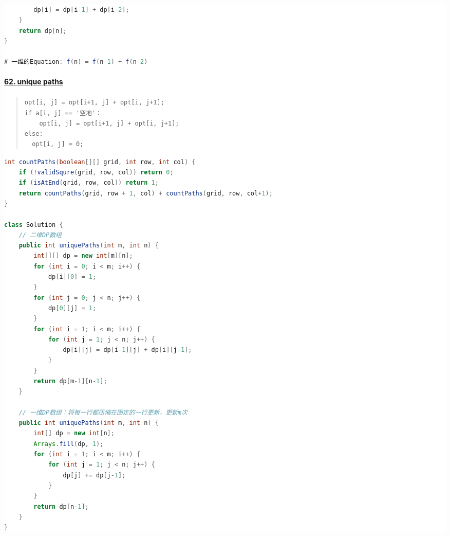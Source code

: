 ```java
        dp[i] = dp[i-1] + dp[i-2];
    }
    return dp[n];
}
   
# 一维的Equation: f(n) = f(n-1) + f(n-2)
```



#### [62. unique paths](https://leetcode-cn.com/problems/unique-paths/)

> ```
> opt[i, j] = opt[i+1, j] + opt[i, j+1];
> if a[i, j] == '空地'：
>     opt[i, j] = opt[i+1, j] + opt[i, j+1];
> else: 
> 	opt[i, j] = 0;
> ```

```java
int countPaths(boolean[][] grid, int row, int col) {
    if (!validSqure(grid, row, col)) return 0;
    if (isAtEnd(grid, row, col)) return 1;
    return countPaths(grid, row + 1, col) + countPaths(grid, row, col+1);
} 

class Solution {
    // 二维DP数组
    public int uniquePaths(int m, int n) {
        int[][] dp = new int[m][n];
        for (int i = 0; i < m; i++) {
            dp[i][0] = 1;
        }
        for (int j = 0; j < n; j++) {
            dp[0][j] = 1;
        }
        for (int i = 1; i < m; i++) {
            for (int j = 1; j < n; j++) {
                dp[i][j] = dp[i-1][j] + dp[i][j-1];
            }
        }
        return dp[m-1][n-1];
    }
    
    // 一维DP数组：将每一行都压缩在固定的一行更新，更新m次
    public int uniquePaths(int m, int n) {
        int[] dp = new int[n];
        Arrays.fill(dp, 1);
        for (int i = 1; i < m; i++) {
            for (int j = 1; j < n; j++) {
                dp[j] += dp[j-1];
            }
        }
        return dp[n-1];
    }
}
```
